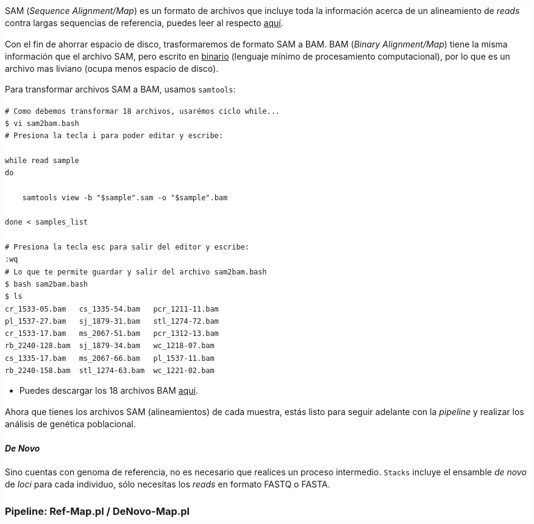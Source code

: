 SAM (*Sequence Alignment/Map*) es un formato de archivos que incluye toda la información acerca de un alineamiento de *reads* contra largas sequencias de referencia, puedes leer al respecto [aquí](https://samtools.github.io/hts-specs/SAMv1.pdf).

Con el fin de ahorrar espacio de disco, trasformaremos de formato SAM a BAM. BAM (*Binary Alignment/Map*) tiene la misma información que el archivo SAM, pero escrito en [binario](https://en.wikipedia.org/wiki/Binary_code) (lenguaje mínimo de procesamiento computacional), por lo que es un archivo mas liviano (ocupa menos espacio de disco).

Para transformar archivos SAM a BAM, usamos `samtools`:

	# Como debemos transformar 18 archivos, usarémos ciclo while...
	$ vi sam2bam.bash
	# Presiona la tecla i para poder editar y escribe:
	
	while read sample
	do

		samtools view -b "$sample".sam -o "$sample".bam
	
	done < samples_list
	
	# Presiona la tecla esc para salir del editor y escribe:
	:wq
	# Lo que te permite guardar y salir del archivo sam2bam.bash
	$ bash sam2bam.bash
	$ ls
	cr_1533-05.bam   cs_1335-54.bam   pcr_1211-11.bam
	pl_1537-27.bam   sj_1879-31.bam   stl_1274-72.bam
	cr_1533-17.bam   ms_2067-51.bam   pcr_1312-13.bam
	rb_2240-128.bam  sj_1879-34.bam   wc_1218-07.bam
	cs_1335-17.bam   ms_2067-66.bam   pl_1537-11.bam
	rb_2240-158.bam  stl_1274-63.bam  wc_1221-02.bam

+ Puedes descargar los 18 archivos BAM [aquí](https://dl.dropboxusercontent.com/u/73361402/18BAM_files.zip).

Ahora que tienes los archivos SAM (alineamientos) de cada muestra, estás listo para seguir adelante con la *pipeline* y realizar los análisis de genética poblacional.

#### *De Novo*

Sino cuentas con genoma de referencia, no es necesario que realices un proceso intermedio. `Stacks` incluye el ensamble *de novo* de *loci* para cada individuo, sólo necesitas los *reads* en formato FASTQ o FASTA.

### Pipeline: Ref-Map.pl / DeNovo-Map.pl

